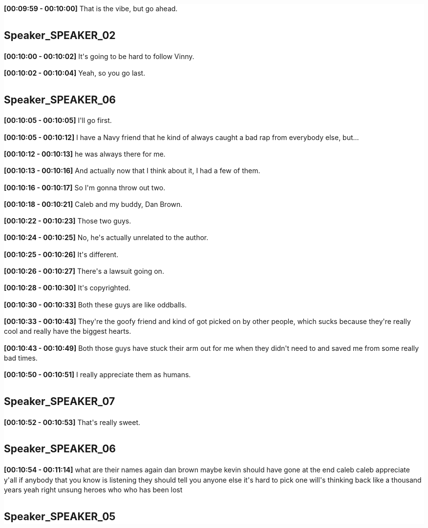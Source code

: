 **[00:09:59 - 00:10:00]** That is the vibe, but go ahead.


## Speaker_SPEAKER_02

**[00:10:00 - 00:10:02]** It's going to be hard to follow Vinny.

**[00:10:02 - 00:10:04]** Yeah, so you go last.


## Speaker_SPEAKER_06

**[00:10:05 - 00:10:05]** I'll go first.

**[00:10:05 - 00:10:12]** I have a Navy friend that he kind of always caught a bad rap from everybody else, but...

**[00:10:12 - 00:10:13]** he was always there for me.

**[00:10:13 - 00:10:16]** And actually now that I think about it, I had a few of them.

**[00:10:16 - 00:10:17]** So I'm gonna throw out two.

**[00:10:18 - 00:10:21]** Caleb and my buddy, Dan Brown.

**[00:10:22 - 00:10:23]** Those two guys.

**[00:10:24 - 00:10:25]** No, he's actually unrelated to the author.

**[00:10:25 - 00:10:26]** It's different.

**[00:10:26 - 00:10:27]** There's a lawsuit going on.

**[00:10:28 - 00:10:30]** It's copyrighted.

**[00:10:30 - 00:10:33]** Both these guys are like oddballs.

**[00:10:33 - 00:10:43]** They're the goofy friend and kind of got picked on by other people, which sucks because they're really cool and really have the biggest hearts.

**[00:10:43 - 00:10:49]** Both those guys have stuck their arm out for me when they didn't need to and saved me from some really bad times.

**[00:10:50 - 00:10:51]** I really appreciate them as humans.


## Speaker_SPEAKER_07

**[00:10:52 - 00:10:53]** That's really sweet.


## Speaker_SPEAKER_06

**[00:10:54 - 00:11:14]** what are their names again dan brown maybe kevin should have gone at the end caleb caleb appreciate y'all if anybody that you know is listening they should tell you anyone else it's hard to pick one will's thinking back like a thousand years yeah right unsung heroes who who has been lost


## Speaker_SPEAKER_05
